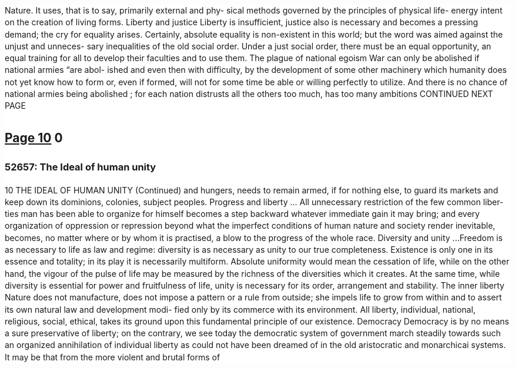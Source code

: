 Nature. It uses, that is to say, primarily external and phy- 
sical methods governed by the principles of physical life- 
energy intent on the creation of living forms. 
Liberty and justice 
Liberty is insufficient, justice also is necessary and 
becomes a pressing demand; the cry for equality arises. 
Certainly, absolute equality is non-existent in this world; 
but the word was aimed against the unjust and unneces- 
sary inequalities of the old social order. Under a just 
social order, there must be an equal opportunity, an equal 
training for all to develop their faculties and to use them. 
The plague of national egoism 
War can only be abolished if national armies “are abol- 
ished and even then with difficulty, by the development 
of some other machinery which humanity does not yet 
know how to form or, even if formed, will not for some 
time be able or willing perfectly to utilize. And there is no 
chance of national armies being abolished ; for each nation 
distrusts all the others too much, has too many ambitions 
CONTINUED NEXT PAGE

## [Page 10](078384engo.pdf#page=10) 0

### 52657: The Ideal of human unity

10 
THE IDEAL OF HUMAN UNITY (Continued) 
and hungers, needs to remain armed, if for nothing else, 
to guard its markets and keep down its dominions, colonies, 
subject peoples. 
Progress and liberty 
... All unnecessary restriction of the few common liber- 
ties man has been able to organize for himself becomes a 
step backward whatever immediate gain it may bring; and 
every organization of oppression or repression beyond 
what the imperfect conditions of human nature and society 
render inevitable, becomes, no matter where or by whom it 
is practised, a blow to the progress of the whole race. 
Diversity and unity 
...Freedom is as necessary to life as law and regime: 
diversity is as necessary as unity to our true completeness. 
Existence is only one in its essence and totality; in its 
play it is necessarily multiform. Absolute uniformity would 
mean the cessation of life, while on the other hand, the 
vigour of the pulse of life may be measured by the 
richness of the diversities which it creates. At the same 
time, while diversity is essential for power and fruitfulness 
of life, unity is necessary for its order, arrangement and 
stability. 
The inner liberty 
Nature does not manufacture, does not impose a pattern 
or a rule from outside; she impels life to grow from within 
and to assert its own natural law and development modi- 
fied only by its commerce with its environment. All liberty, 
individual, national, religious, social, ethical, takes its 
ground upon this fundamental principle of our existence. 
Democracy 
Democracy is by no means a sure preservative of liberty; 
on the contrary, we see today the democratic system of 
government march steadily towards such an organized 
annihilation of individual liberty as could not have been 
dreamed of in the old aristocratic and monarchicai systems. 
It may be that from the more violent and brutal forms of 